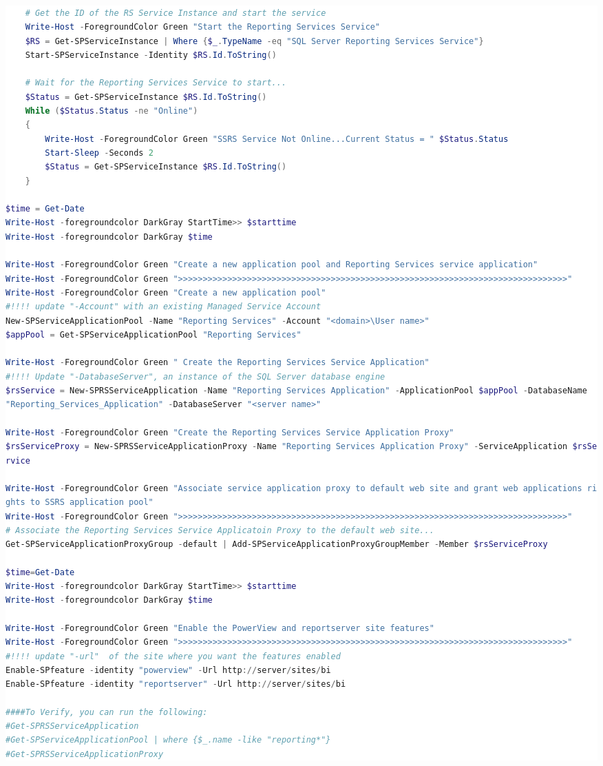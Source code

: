 ```powershell
    # Get the ID of the RS Service Instance and start the service   
    Write-Host -ForegroundColor Green "Start the Reporting Services Service"  
    $RS = Get-SPServiceInstance | Where {$_.TypeName -eq "SQL Server Reporting Services Service"}  
    Start-SPServiceInstance -Identity $RS.Id.ToString()  
  
    # Wait for the Reporting Services Service to start...  
    $Status = Get-SPServiceInstance $RS.Id.ToString()  
    While ($Status.Status -ne "Online")  
    {  
        Write-Host -ForegroundColor Green "SSRS Service Not Online...Current Status = " $Status.Status  
        Start-Sleep -Seconds 2  
        $Status = Get-SPServiceInstance $RS.Id.ToString()  
    }  
  
$time = Get-Date  
Write-Host -foregroundcolor DarkGray StartTime>> $starttime   
Write-Host -foregroundcolor DarkGray $time  
  
Write-Host -ForegroundColor Green "Create a new application pool and Reporting Services service application"  
Write-Host -ForegroundColor Green ">>>>>>>>>>>>>>>>>>>>>>>>>>>>>>>>>>>>>>>>>>>>>>>>>>>>>>>>>>>>>>>>>>>>>>>>>>>>>>>"  
Write-Host -ForegroundColor Green "Create a new application pool"  
#!!!! update "-Account" with an existing Managed Service Account  
New-SPServiceApplicationPool -Name "Reporting Services" -Account "<domain>\User name>"  
$appPool = Get-SPServiceApplicationPool "Reporting Services"  
  
Write-Host -ForegroundColor Green " Create the Reporting Services Service Application"  
#!!!! Update "-DatabaseServer", an instance of the SQL Server database engine   
$rsService = New-SPRSServiceApplication -Name "Reporting Services Application" -ApplicationPool $appPool -DatabaseName "Reporting_Services_Application" -DatabaseServer "<server name>"  
  
Write-Host -ForegroundColor Green "Create the Reporting Services Service Application Proxy"  
$rsServiceProxy = New-SPRSServiceApplicationProxy -Name "Reporting Services Application Proxy" -ServiceApplication $rsService  
  
Write-Host -ForegroundColor Green "Associate service application proxy to default web site and grant web applications rights to SSRS application pool"  
Write-Host -ForegroundColor Green ">>>>>>>>>>>>>>>>>>>>>>>>>>>>>>>>>>>>>>>>>>>>>>>>>>>>>>>>>>>>>>>>>>>>>>>>>>>>>>>"     
# Associate the Reporting Services Service Applicatoin Proxy to the default web site...  
Get-SPServiceApplicationProxyGroup -default | Add-SPServiceApplicationProxyGroupMember -Member $rsServiceProxy  
  
$time=Get-Date  
Write-Host -foregroundcolor DarkGray StartTime>> $starttime   
Write-Host -foregroundcolor DarkGray $time  
  
Write-Host -ForegroundColor Green "Enable the PowerView and reportserver site features"  
Write-Host -ForegroundColor Green ">>>>>>>>>>>>>>>>>>>>>>>>>>>>>>>>>>>>>>>>>>>>>>>>>>>>>>>>>>>>>>>>>>>>>>>>>>>>>>>"  
#!!!! update "-url"  of the site where you want the features enabled  
Enable-SPfeature -identity "powerview" -Url http://server/sites/bi  
Enable-SPfeature -identity "reportserver" -Url http://server/sites/bi  
  
####To Verify, you can run the following:  
#Get-SPRSServiceApplication  
#Get-SPServiceApplicationPool | where {$_.name -like "reporting*"}  
#Get-SPRSServiceApplicationProxy
```  
  
